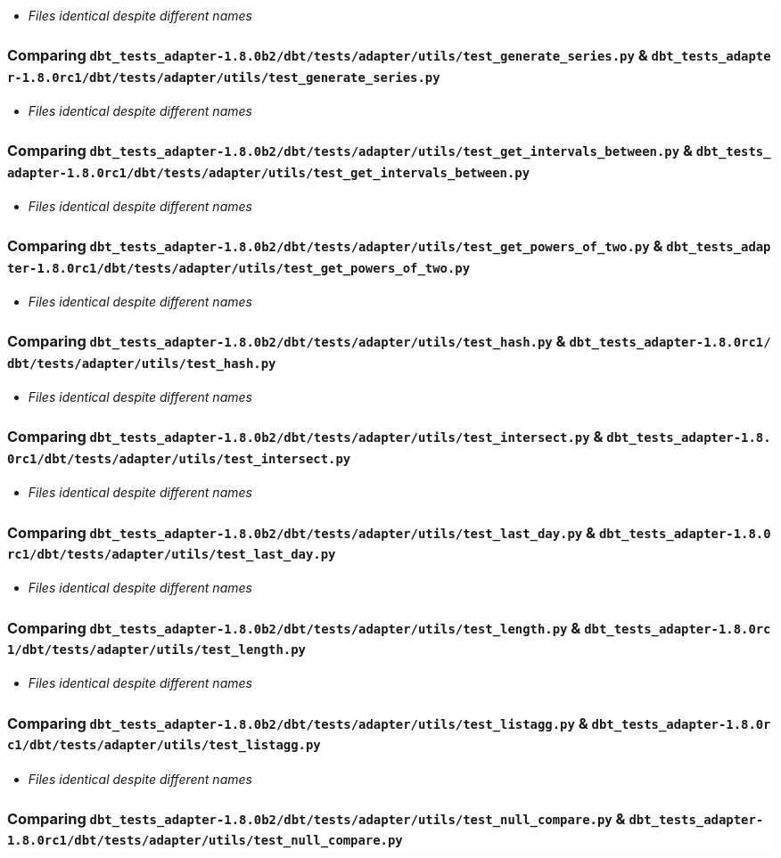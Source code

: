  * *Files identical despite different names*

### Comparing `dbt_tests_adapter-1.8.0b2/dbt/tests/adapter/utils/test_generate_series.py` & `dbt_tests_adapter-1.8.0rc1/dbt/tests/adapter/utils/test_generate_series.py`

 * *Files identical despite different names*

### Comparing `dbt_tests_adapter-1.8.0b2/dbt/tests/adapter/utils/test_get_intervals_between.py` & `dbt_tests_adapter-1.8.0rc1/dbt/tests/adapter/utils/test_get_intervals_between.py`

 * *Files identical despite different names*

### Comparing `dbt_tests_adapter-1.8.0b2/dbt/tests/adapter/utils/test_get_powers_of_two.py` & `dbt_tests_adapter-1.8.0rc1/dbt/tests/adapter/utils/test_get_powers_of_two.py`

 * *Files identical despite different names*

### Comparing `dbt_tests_adapter-1.8.0b2/dbt/tests/adapter/utils/test_hash.py` & `dbt_tests_adapter-1.8.0rc1/dbt/tests/adapter/utils/test_hash.py`

 * *Files identical despite different names*

### Comparing `dbt_tests_adapter-1.8.0b2/dbt/tests/adapter/utils/test_intersect.py` & `dbt_tests_adapter-1.8.0rc1/dbt/tests/adapter/utils/test_intersect.py`

 * *Files identical despite different names*

### Comparing `dbt_tests_adapter-1.8.0b2/dbt/tests/adapter/utils/test_last_day.py` & `dbt_tests_adapter-1.8.0rc1/dbt/tests/adapter/utils/test_last_day.py`

 * *Files identical despite different names*

### Comparing `dbt_tests_adapter-1.8.0b2/dbt/tests/adapter/utils/test_length.py` & `dbt_tests_adapter-1.8.0rc1/dbt/tests/adapter/utils/test_length.py`

 * *Files identical despite different names*

### Comparing `dbt_tests_adapter-1.8.0b2/dbt/tests/adapter/utils/test_listagg.py` & `dbt_tests_adapter-1.8.0rc1/dbt/tests/adapter/utils/test_listagg.py`

 * *Files identical despite different names*

### Comparing `dbt_tests_adapter-1.8.0b2/dbt/tests/adapter/utils/test_null_compare.py` & `dbt_tests_adapter-1.8.0rc1/dbt/tests/adapter/utils/test_null_compare.py`
